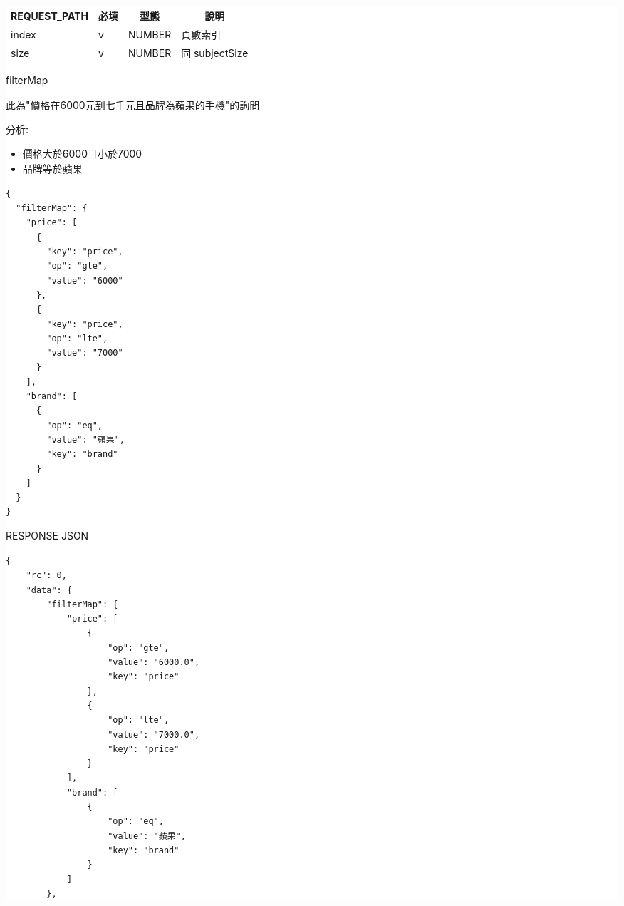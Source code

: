 | REQUEST_PATH  | 必填 | 型態   | 說明
| ------------- | ---- |-----   | ----
| index         |   v  | NUMBER | 頁數索引
| size          |   v  | NUMBER | 同 subjectSize

filterMap

此為"價格在6000元到七千元且品牌為蘋果的手機"的詢問

分析:
- 價格大於6000且小於7000
- 品牌等於蘋果 

```
{
  "filterMap": {
    "price": [
      {
        "key": "price",
        "op": "gte",
        "value": "6000"
      },
      {
        "key": "price",
        "op": "lte",
        "value": "7000"
      }
    ],
    "brand": [
      {
        "op": "eq",
        "value": "蘋果",
        "key": "brand"
      }
    ]
  }
}
```

RESPONSE JSON

```
{
    "rc": 0,
    "data": {
        "filterMap": {
            "price": [
                {
                    "op": "gte",
                    "value": "6000.0",
                    "key": "price"
                },
                {
                    "op": "lte",
                    "value": "7000.0",
                    "key": "price"
                }
            ],
            "brand": [
                {
                    "op": "eq",
                    "value": "蘋果",
                    "key": "brand"
                }
            ]
        },
```